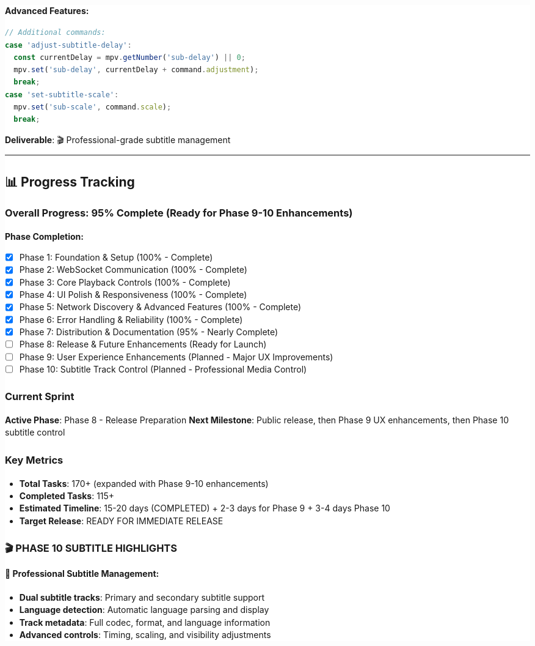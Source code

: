 **Advanced Features:**
```typescript
// Additional commands:
case 'adjust-subtitle-delay':
  const currentDelay = mpv.getNumber('sub-delay') || 0;
  mpv.set('sub-delay', currentDelay + command.adjustment);
  break;
case 'set-subtitle-scale':
  mpv.set('sub-scale', command.scale);
  break;
```

**Deliverable**: 🎬 Professional-grade subtitle management

---

## 📊 Progress Tracking

### Overall Progress: 95% Complete (Ready for Phase 9-10 Enhancements)

**Phase Completion:**
- [x] Phase 1: Foundation & Setup (100% - Complete)
- [x] Phase 2: WebSocket Communication (100% - Complete)
- [x] Phase 3: Core Playback Controls (100% - Complete)
- [x] Phase 4: UI Polish & Responsiveness (100% - Complete)
- [x] Phase 5: Network Discovery & Advanced Features (100% - Complete)
- [x] Phase 6: Error Handling & Reliability (100% - Complete)
- [x] Phase 7: Distribution & Documentation (95% - Nearly Complete)
- [ ] Phase 8: Release & Future Enhancements (Ready for Launch)
- [ ] Phase 9: User Experience Enhancements (Planned - Major UX Improvements)
- [ ] Phase 10: Subtitle Track Control (Planned - Professional Media Control)

### Current Sprint
**Active Phase**: Phase 8 - Release Preparation
**Next Milestone**: Public release, then Phase 9 UX enhancements, then Phase 10 subtitle control

### Key Metrics
- **Total Tasks**: 170+ (expanded with Phase 9-10 enhancements)
- **Completed Tasks**: 115+
- **Estimated Timeline**: 15-20 days (COMPLETED) + 2-3 days for Phase 9 + 3-4 days Phase 10
- **Target Release**: READY FOR IMMEDIATE RELEASE

### 🎬 PHASE 10 SUBTITLE HIGHLIGHTS

#### **🎯 Professional Subtitle Management:**
- **Dual subtitle tracks**: Primary and secondary subtitle support
- **Language detection**: Automatic language parsing and display
- **Track metadata**: Full codec, format, and language information
- **Advanced controls**: Timing, scaling, and visibility adjustments
